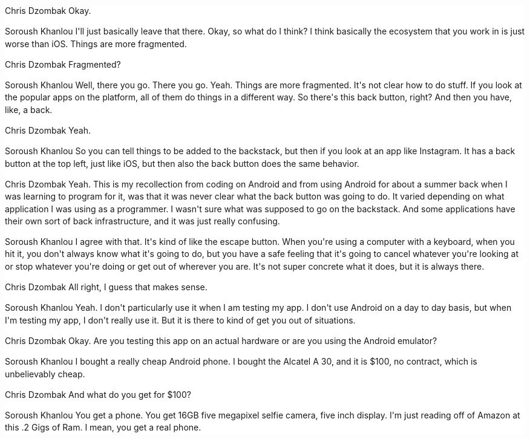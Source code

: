 Chris Dzombak
Okay.

Soroush Khanlou
I'll just basically leave that there. Okay, so what do I think? I think basically the ecosystem that you work in is just worse than iOS. Things are more fragmented.

Chris Dzombak
Fragmented?

Soroush Khanlou
Well, there you go. There you go. Yeah. Things are more fragmented. It's not clear how to do stuff. If you look at the popular apps on the platform, all of them do things in a different way. So there's this back button, right? And then you have, like, a back.

Chris Dzombak
Yeah.

Soroush Khanlou
So you can tell things to be added to the backstack, but then if you look at an app like Instagram. It has a back button at the top left, just like iOS, but then also the back button does the same behavior.

Chris Dzombak
Yeah. This is my recollection from coding on Android and from using Android for about a summer back when I was learning to program for it, was that it was never clear what the back button was going to do. It varied depending on what application I was using as a programmer. I wasn't sure what was supposed to go on the backstack. And some applications have their own sort of back infrastructure, and it was just really confusing.

Soroush Khanlou
I agree with that. It's kind of like the escape button. When you're using a computer with a keyboard, when you hit it, you don't always know what it's going to do, but you have a safe feeling that it's going to cancel whatever you're looking at or stop whatever you're doing or get out of wherever you are. It's not super concrete what it does, but it is always there.

Chris Dzombak
All right, I guess that makes sense.

Soroush Khanlou
Yeah. I don't particularly use it when I am testing my app. I don't use Android on a day to day basis, but when I'm testing my app, I don't really use it. But it is there to kind of get you out of situations.

Chris Dzombak
Okay. Are you testing this app on an actual hardware or are you using the Android emulator?

Soroush Khanlou
I bought a really cheap Android phone. I bought the Alcatel A 30, and it is $100, no contract, which is unbelievably cheap.

Chris Dzombak
And what do you get for $100?

Soroush Khanlou
You get a phone. You get 16GB five megapixel selfie camera, five inch display. I'm just reading off of Amazon at this .2 Gigs of Ram. I mean, you get a real phone.
